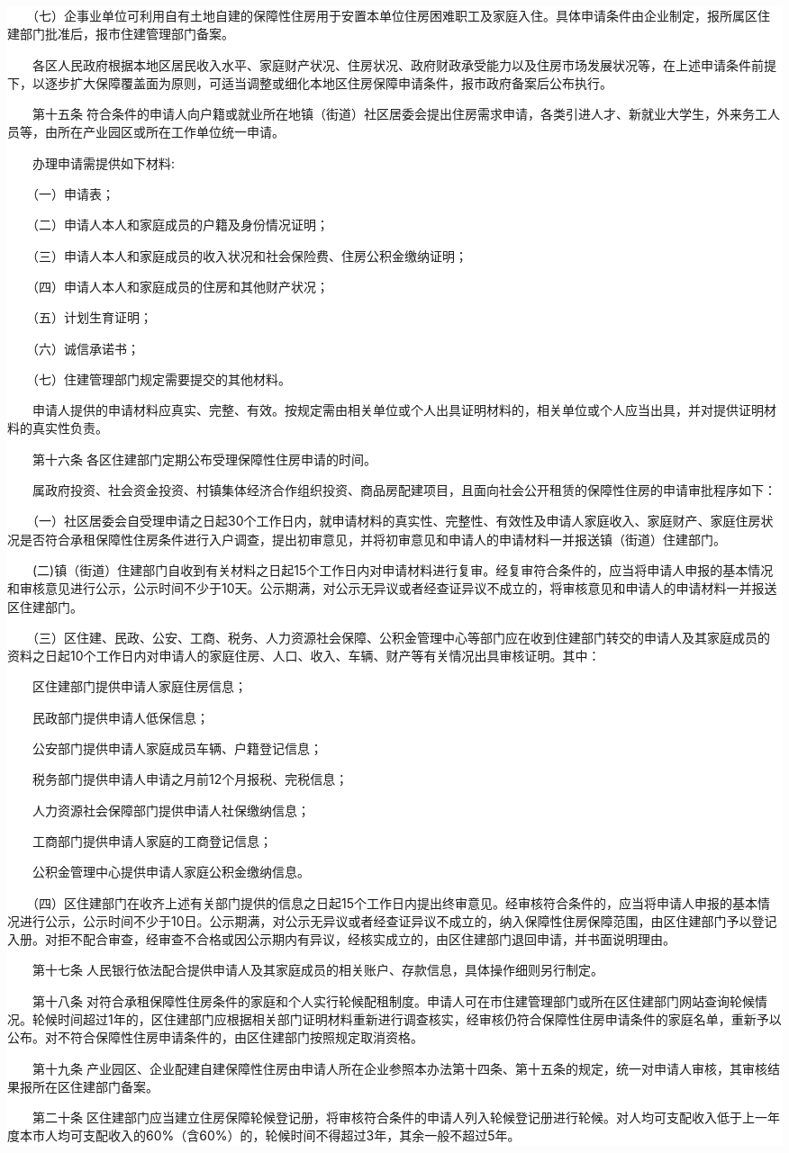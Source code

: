 　　（七）企事业单位可利用自有土地自建的保障性住房用于安置本单位住房困难职工及家庭入住。具体申请条件由企业制定，报所属区住建部门批准后，报市住建管理部门备案。

　　各区人民政府根据本地区居民收入水平、家庭财产状况、住房状况、政府财政承受能力以及住房市场发展状况等，在上述申请条件前提下，以逐步扩大保障覆盖面为原则，可适当调整或细化本地区住房保障申请条件，报市政府备案后公布执行。

　　第十五条 符合条件的申请人向户籍或就业所在地镇（街道）社区居委会提出住房需求申请，各类引进人才、新就业大学生，外来务工人员等，由所在产业园区或所在工作单位统一申请。

　　办理申请需提供如下材料:

　　（一）申请表；

　　（二）申请人本人和家庭成员的户籍及身份情况证明；

　　（三）申请人本人和家庭成员的收入状况和社会保险费、住房公积金缴纳证明；

　　（四）申请人本人和家庭成员的住房和其他财产状况；

　　（五）计划生育证明；

　　（六）诚信承诺书；

　　（七）住建管理部门规定需要提交的其他材料。

　　申请人提供的申请材料应真实、完整、有效。按规定需由相关单位或个人出具证明材料的，相关单位或个人应当出具，并对提供证明材料的真实性负责。

　　第十六条 各区住建部门定期公布受理保障性住房申请的时间。

　　属政府投资、社会资金投资、村镇集体经济合作组织投资、商品房配建项目，且面向社会公开租赁的保障性住房的申请审批程序如下：

　　（一）社区居委会自受理申请之日起30个工作日内，就申请材料的真实性、完整性、有效性及申请人家庭收入、家庭财产、家庭住房状况是否符合承租保障性住房条件进行入户调查，提出初审意见，并将初审意见和申请人的申请材料一并报送镇（街道）住建部门。

　　(二)镇（街道）住建部门自收到有关材料之日起15个工作日内对申请材料进行复审。经复审符合条件的，应当将申请人申报的基本情况和审核意见进行公示，公示时间不少于10天。公示期满，对公示无异议或者经查证异议不成立的，将审核意见和申请人的申请材料一并报送区住建部门。

　　（三）区住建、民政、公安、工商、税务、人力资源社会保障、公积金管理中心等部门应在收到住建部门转交的申请人及其家庭成员的资料之日起10个工作日内对申请人的家庭住房、人口、收入、车辆、财产等有关情况出具审核证明。其中：

　　区住建部门提供申请人家庭住房信息；

　　民政部门提供申请人低保信息；

　　公安部门提供申请人家庭成员车辆、户籍登记信息；

　　税务部门提供申请人申请之月前12个月报税、完税信息；

　　人力资源社会保障部门提供申请人社保缴纳信息；

　　工商部门提供申请人家庭的工商登记信息；

　　公积金管理中心提供申请人家庭公积金缴纳信息。

　　（四）区住建部门在收齐上述有关部门提供的信息之日起15个工作日内提出终审意见。经审核符合条件的，应当将申请人申报的基本情况进行公示，公示时间不少于10日。公示期满，对公示无异议或者经查证异议不成立的，纳入保障性住房保障范围，由区住建部门予以登记入册。对拒不配合审查，经审查不合格或因公示期内有异议，经核实成立的，由区住建部门退回申请，并书面说明理由。

　　第十七条 人民银行依法配合提供申请人及其家庭成员的相关账户、存款信息，具体操作细则另行制定。

　　第十八条 对符合承租保障性住房条件的家庭和个人实行轮候配租制度。申请人可在市住建管理部门或所在区住建部门网站查询轮候情况。轮候时间超过1年的，区住建部门应根据相关部门证明材料重新进行调查核实，经审核仍符合保障性住房申请条件的家庭名单，重新予以公布。对不符合保障性住房申请条件的，由区住建部门按照规定取消资格。

　　第十九条 产业园区、企业配建自建保障性住房由申请人所在企业参照本办法第十四条、第十五条的规定，统一对申请人审核，其审核结果报所在区住建部门备案。

　　第二十条 区住建部门应当建立住房保障轮候登记册，将审核符合条件的申请人列入轮候登记册进行轮候。对人均可支配收入低于上一年度本市人均可支配收入的60%（含60%）的，轮候时间不得超过3年，其余一般不超过5年。
